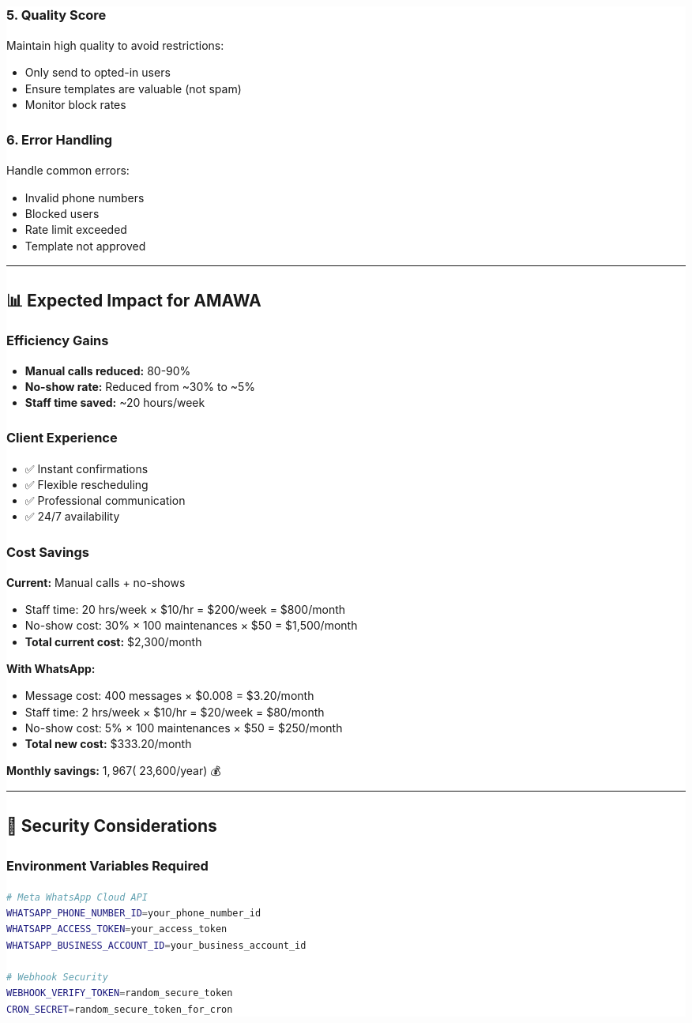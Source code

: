 ### 5. **Quality Score**
Maintain high quality to avoid restrictions:
- Only send to opted-in users
- Ensure templates are valuable (not spam)
- Monitor block rates

### 6. **Error Handling**
Handle common errors:
- Invalid phone numbers
- Blocked users
- Rate limit exceeded
- Template not approved

---

## 📊 Expected Impact for AMAWA

### Efficiency Gains
- **Manual calls reduced:** 80-90%
- **No-show rate:** Reduced from ~30% to ~5%
- **Staff time saved:** ~20 hours/week

### Client Experience
- ✅ Instant confirmations
- ✅ Flexible rescheduling
- ✅ Professional communication
- ✅ 24/7 availability

### Cost Savings
**Current:** Manual calls + no-shows
- Staff time: 20 hrs/week × $10/hr = $200/week = $800/month
- No-show cost: 30% × 100 maintenances × $50 = $1,500/month
- **Total current cost:** $2,300/month

**With WhatsApp:**
- Message cost: 400 messages × $0.008 = $3.20/month
- Staff time: 2 hrs/week × $10/hr = $20/week = $80/month
- No-show cost: 5% × 100 maintenances × $50 = $250/month
- **Total new cost:** $333.20/month

**Monthly savings:** $1,967 (~$23,600/year) 💰

---

## 🔐 Security Considerations

### Environment Variables Required
```bash
# Meta WhatsApp Cloud API
WHATSAPP_PHONE_NUMBER_ID=your_phone_number_id
WHATSAPP_ACCESS_TOKEN=your_access_token
WHATSAPP_BUSINESS_ACCOUNT_ID=your_business_account_id

# Webhook Security
WEBHOOK_VERIFY_TOKEN=random_secure_token
CRON_SECRET=random_secure_token_for_cron
```

